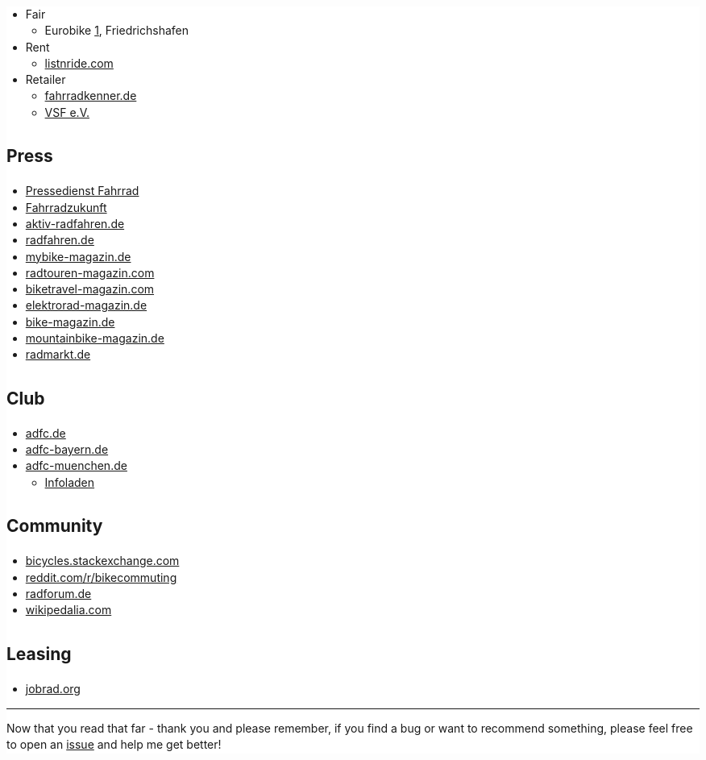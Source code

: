 * Fair
  * Eurobike [1](http://www.eurobike-show.de), Friedrichshafen
* Rent
  * [listnride.com](https://www.listnride.com)
* Retailer
  * [fahrradkenner.de](https://www.fahrradkenner.de)
  * [VSF e.V.](https://www.vsf.de/)


## Press

* [Pressedienst Fahrrad](https://www.pd-f.de/)
* [Fahrradzukunft](https://fahrradzukunft.de/)
* [aktiv-radfahren.de](http://www.aktiv-radfahren.de/)
* [radfahren.de](https://www.radfahren.de/)
* [mybike-magazin.de](https://www.mybike-magazin.de/)
* [radtouren-magazin.com](https://radtouren-magazin.com/)
* [biketravel-magazin.com](https://www.biketravel-magazin.com/)
* [elektrorad-magazin.de](http://www.elektrorad-magazin.de)
* [bike-magazin.de](https://www.bike-magazin.de)
* [mountainbike-magazin.de](https://www.mountainbike-magazin.de/)
* [radmarkt.de](https://radmarkt.de/)


## Club

* [adfc.de](https://www.adfc.de)
* [adfc-bayern.de](https://www.adfc-bayern.de)
* [adfc-muenchen.de](https://www.adfc-muenchen.de)
  * [Infoladen](https://www.adfc-muenchen.de/adfc-muenchen/arbeitsgruppen/infoladen/)


## Community

* [bicycles.stackexchange.com](https://bicycles.stackexchange.com)
* [reddit.com/r/bikecommuting](https://www.reddit.com/r/bikecommuting/)
* [radforum.de](https://www.radforum.de)
* [wikipedalia.com](https://wikipedalia.com)


## Leasing

* [jobrad.org](https://www.jobrad.org)

----

Now that you read that far - thank you and please remember, if you find a bug or want to recommend something, please feel free to open an [issue](https://github.com/lony/lony.github.io/issues) and help me get better!
